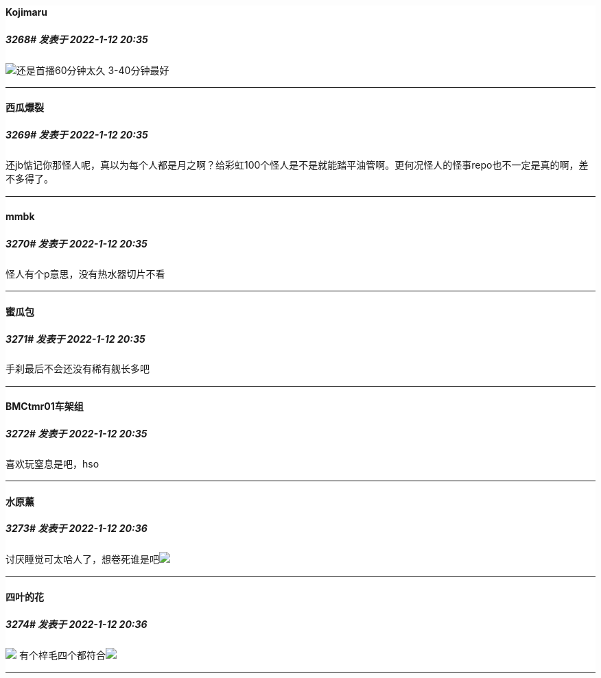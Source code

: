 ####  Kojimaru  
##### 3268#       发表于 2022-1-12 20:35

<img src="https://static.saraba1st.com/image/smiley/face2017/037.png" referrerpolicy="no-referrer">还是首播60分钟太久
3-40分钟最好

*****

####  西瓜爆裂  
##### 3269#       发表于 2022-1-12 20:35

还jb惦记你那怪人呢，真以为每个人都是月之啊？给彩虹100个怪人是不是就能踏平油管啊。更何况怪人的怪事repo也不一定是真的啊，差不多得了。

*****

####  mmbk  
##### 3270#       发表于 2022-1-12 20:35

怪人有个p意思，没有热水器切片不看



*****

####  蜜瓜包  
##### 3271#       发表于 2022-1-12 20:35

手刹最后不会还没有稀有舰长多吧

*****

####  BMCtmr01车架组  
##### 3272#       发表于 2022-1-12 20:35

喜欢玩窒息是吧，hso

*****

####  水原薰  
##### 3273#       发表于 2022-1-12 20:36

讨厌睡觉可太哈人了，想卷死谁是吧<img src="https://static.saraba1st.com/image/smiley/face2017/037.png" referrerpolicy="no-referrer">

*****

####  四叶的花  
##### 3274#       发表于 2022-1-12 20:36

<img src="https://p.sda1.dev/4/46e0f78ab17e7aed0a5850a416d7a68c/IMG_20220112_203549.jpg" referrerpolicy="no-referrer">
有个梓毛四个都符合<img src="https://static.saraba1st.com/image/smiley/face2017/067.png" referrerpolicy="no-referrer">

*****
